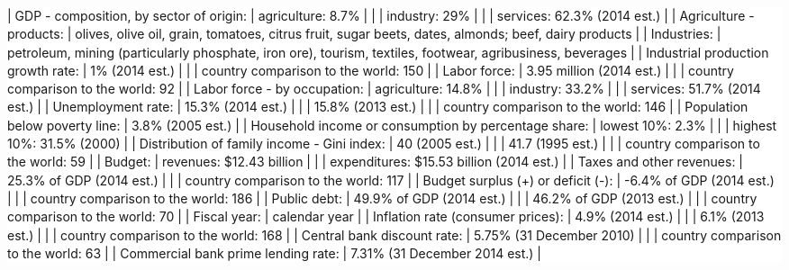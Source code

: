 | GDP - composition, by sector of origin: | agriculture: 8.7% |
| | industry: 29% |
| | services: 62.3% (2014 est.) |
| Agriculture - products: | olives, olive oil, grain, tomatoes, citrus fruit, sugar beets, dates, almonds; beef, dairy products |
| Industries: | petroleum, mining (particularly phosphate, iron ore), tourism, textiles, footwear, agribusiness, beverages |
| Industrial production growth rate: | 1% (2014 est.) |
| | country comparison to the world:  150 |
| Labor force: | 3.95 million (2014 est.) |
| | country comparison to the world:  92 |
| Labor force - by occupation: | agriculture: 14.8% |
| | industry: 33.2% |
| | services: 51.7% (2014 est.) |
| Unemployment rate: | 15.3% (2014 est.) |
| | 15.8% (2013 est.) |
| | country comparison to the world:  146 |
| Population below poverty line: | 3.8% (2005 est.) |
| Household income or consumption by percentage share: | lowest 10%: 2.3% |
| | highest 10%: 31.5% (2000) |
| Distribution of family income - Gini index: | 40 (2005 est.) |
| | 41.7 (1995 est.) |
| | country comparison to the world:  59 |
| Budget: | revenues: $12.43 billion |
| | expenditures: $15.53 billion (2014 est.) |
| Taxes and other revenues: | 25.3% of GDP (2014 est.) |
| | country comparison to the world:  117 |
| Budget surplus (+) or deficit (-): | -6.4% of GDP (2014 est.) |
| | country comparison to the world:  186 |
| Public debt: | 49.9% of GDP (2014 est.) |
| | 46.2% of GDP (2013 est.) |
| | country comparison to the world:  70 |
| Fiscal year: | calendar year |
| Inflation rate (consumer prices): | 4.9% (2014 est.) |
| | 6.1% (2013 est.) |
| | country comparison to the world:  168 |
| Central bank discount rate: | 5.75% (31 December 2010) |
| | country comparison to the world:  63 |
| Commercial bank prime lending rate: | 7.31% (31 December 2014 est.) |